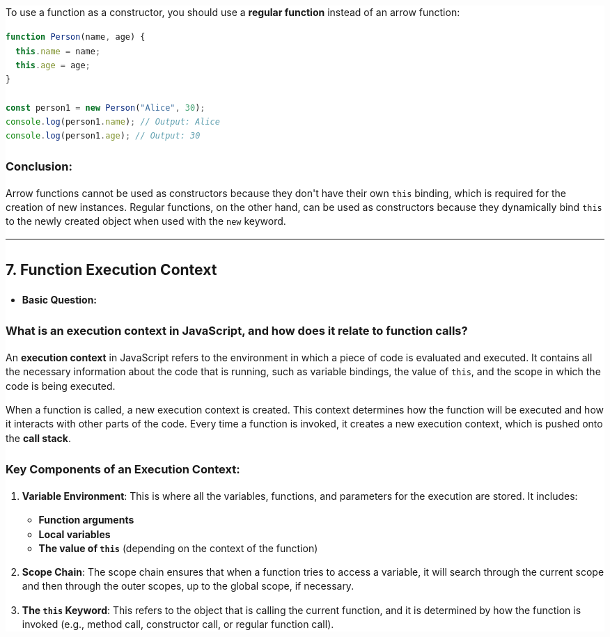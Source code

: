 To use a function as a constructor, you should use a **regular function** instead of an arrow function:

```javascript
function Person(name, age) {
  this.name = name;
  this.age = age;
}

const person1 = new Person("Alice", 30);
console.log(person1.name); // Output: Alice
console.log(person1.age); // Output: 30
```

### **Conclusion:**

Arrow functions cannot be used as constructors because they don't have their own `this` binding, which is required for the creation of new instances. Regular functions, on the other hand, can be used as constructors because they dynamically bind `this` to the newly created object when used with the `new` keyword.

---

## **7. Function Execution Context**

- **Basic Question:**

### What is an **execution context** in JavaScript, and how does it relate to function calls?

An **execution context** in JavaScript refers to the environment in which a piece of code is evaluated and executed. It contains all the necessary information about the code that is running, such as variable bindings, the value of `this`, and the scope in which the code is being executed.

When a function is called, a new execution context is created. This context determines how the function will be executed and how it interacts with other parts of the code. Every time a function is invoked, it creates a new execution context, which is pushed onto the **call stack**.

### Key Components of an Execution Context:

1. **Variable Environment**: This is where all the variables, functions, and parameters for the execution are stored. It includes:

   - **Function arguments**
   - **Local variables**
   - **The value of `this`** (depending on the context of the function)

2. **Scope Chain**: The scope chain ensures that when a function tries to access a variable, it will search through the current scope and then through the outer scopes, up to the global scope, if necessary.

3. **The `this` Keyword**: This refers to the object that is calling the current function, and it is determined by how the function is invoked (e.g., method call, constructor call, or regular function call).
